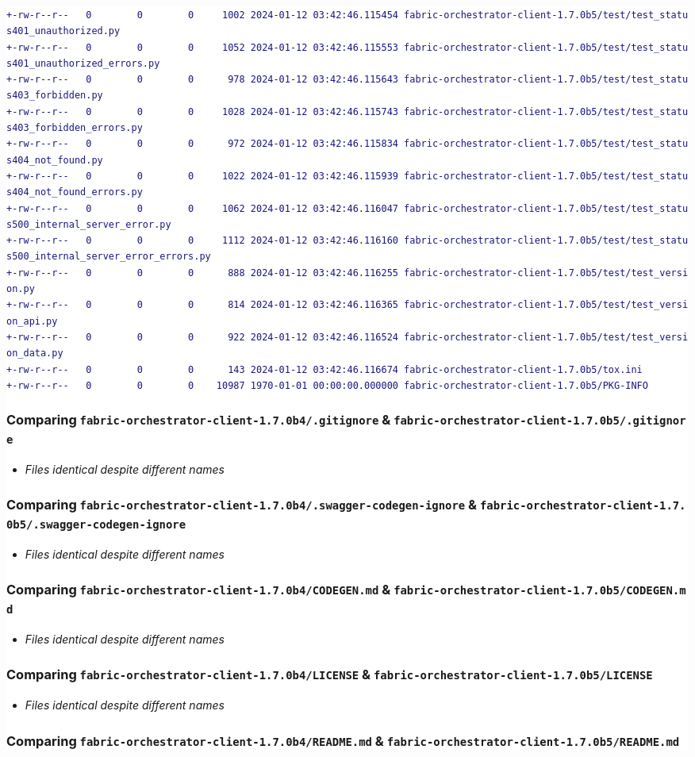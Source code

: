 ```diff
+-rw-r--r--   0        0        0     1002 2024-01-12 03:42:46.115454 fabric-orchestrator-client-1.7.0b5/test/test_status401_unauthorized.py
+-rw-r--r--   0        0        0     1052 2024-01-12 03:42:46.115553 fabric-orchestrator-client-1.7.0b5/test/test_status401_unauthorized_errors.py
+-rw-r--r--   0        0        0      978 2024-01-12 03:42:46.115643 fabric-orchestrator-client-1.7.0b5/test/test_status403_forbidden.py
+-rw-r--r--   0        0        0     1028 2024-01-12 03:42:46.115743 fabric-orchestrator-client-1.7.0b5/test/test_status403_forbidden_errors.py
+-rw-r--r--   0        0        0      972 2024-01-12 03:42:46.115834 fabric-orchestrator-client-1.7.0b5/test/test_status404_not_found.py
+-rw-r--r--   0        0        0     1022 2024-01-12 03:42:46.115939 fabric-orchestrator-client-1.7.0b5/test/test_status404_not_found_errors.py
+-rw-r--r--   0        0        0     1062 2024-01-12 03:42:46.116047 fabric-orchestrator-client-1.7.0b5/test/test_status500_internal_server_error.py
+-rw-r--r--   0        0        0     1112 2024-01-12 03:42:46.116160 fabric-orchestrator-client-1.7.0b5/test/test_status500_internal_server_error_errors.py
+-rw-r--r--   0        0        0      888 2024-01-12 03:42:46.116255 fabric-orchestrator-client-1.7.0b5/test/test_version.py
+-rw-r--r--   0        0        0      814 2024-01-12 03:42:46.116365 fabric-orchestrator-client-1.7.0b5/test/test_version_api.py
+-rw-r--r--   0        0        0      922 2024-01-12 03:42:46.116524 fabric-orchestrator-client-1.7.0b5/test/test_version_data.py
+-rw-r--r--   0        0        0      143 2024-01-12 03:42:46.116674 fabric-orchestrator-client-1.7.0b5/tox.ini
+-rw-r--r--   0        0        0    10987 1970-01-01 00:00:00.000000 fabric-orchestrator-client-1.7.0b5/PKG-INFO
```

### Comparing `fabric-orchestrator-client-1.7.0b4/.gitignore` & `fabric-orchestrator-client-1.7.0b5/.gitignore`

 * *Files identical despite different names*

### Comparing `fabric-orchestrator-client-1.7.0b4/.swagger-codegen-ignore` & `fabric-orchestrator-client-1.7.0b5/.swagger-codegen-ignore`

 * *Files identical despite different names*

### Comparing `fabric-orchestrator-client-1.7.0b4/CODEGEN.md` & `fabric-orchestrator-client-1.7.0b5/CODEGEN.md`

 * *Files identical despite different names*

### Comparing `fabric-orchestrator-client-1.7.0b4/LICENSE` & `fabric-orchestrator-client-1.7.0b5/LICENSE`

 * *Files identical despite different names*

### Comparing `fabric-orchestrator-client-1.7.0b4/README.md` & `fabric-orchestrator-client-1.7.0b5/README.md`
